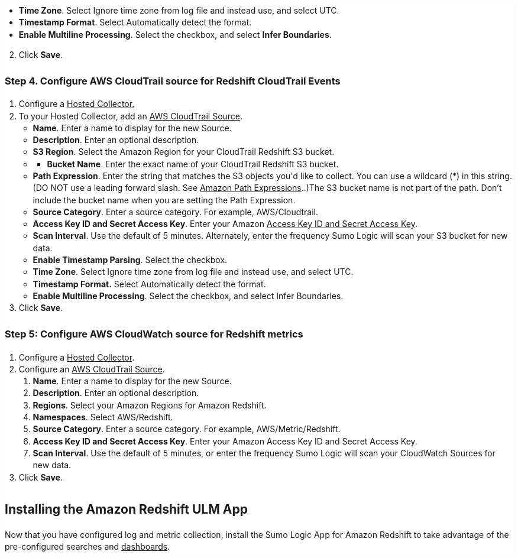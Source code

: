    * **Time Zone**. Select Ignore time zone from log file and instead use, and select UTC.
   * **Timestamp Format**. Select Automatically detect the format.
   * **Enable Multiline Processing**. Select the checkbox, and select **Infer Boundaries**.
2. Click **Save**.


### Step 4. Configure AWS CloudTrail source for Redshift CloudTrail Events  

1. Configure a [Hosted Collector.](/docs/send-data/hosted-collectors/configure-hosted-collector.md)
2. To your Hosted Collector, add an [AWS CloudTrail Source](/docs/send-data/hosted-collectors/amazon-aws/aws-cloudtrail-source.md).
   * **Name**. Enter a name to display for the new Source.
   * **Description**. Enter an optional description.
   * **S3 Region**. Select the Amazon Region for your CloudTrail Redshift S3 bucket.
   *    * **Bucket Name**. Enter the exact name of your CloudTrail Redshift S3 bucket.
   * **Path Expression**. Enter the string that matches the S3 objects you'd like to collect. You can use a wildcard (*) in this string. (DO NOT use a leading forward slash. See [Amazon Path Expressions](/docs/send-data/hosted-collectors/amazon-aws/amazon-path-expressions)..)The S3 bucket name is not part of the path. Don’t include the bucket name when you are setting the Path Expression.
   * **Source Category**. Enter a source category. For example, AWS/Cloudtrail.
   * **Access Key ID and Secret Access Key**. Enter your Amazon [Access Key ID and Secret Access Key](http://docs.aws.amazon.com/general/latest/gr/managing-aws-access-keys.html).
   * **Scan Interval**. Use the default of 5 minutes. Alternately, enter the frequency Sumo Logic will scan your S3 bucket for new data.
   * **Enable Timestamp Parsing**. Select the checkbox.
   * **Time Zone**. Select Ignore time zone from log file and instead use, and select UTC.
   * **Timestamp Format.** Select Automatically detect the format.
   * **Enable Multiline Processing**. Select the checkbox, and select Infer Boundaries.
2. Click **Save**.


### Step 5: Configure AWS CloudWatch source for Redshift metrics  

1. Configure a [Hosted Collector](/docs/send-data/hosted-collectors/configure-hosted-collector).
2. Configure an [AWS CloudTrail Source](/docs/send-data/hosted-collectors/amazon-aws/aws-cloudtrail-source.md).
    1. **Name**. Enter a name to display for the new Source.
    2. **Description**. Enter an optional description.
    3. **Regions**. Select your Amazon Regions for Amazon Redshift.
    4. **Namespaces**. Select AWS/Redshift.
    5. **Source Category**. Enter a source category. For example, AWS/Metric/Redshift.
    6. **Access Key ID and Secret Access Key**. Enter your Amazon Access Key ID and Secret Access Key.
    7. **Scan Interval**. Use the default of 5 minutes, or enter the frequency Sumo Logic will scan your CloudWatch Sources for new data.
3. Click **Save**.


## Installing the Amazon Redshift ULM App

Now that you have configured log and metric collection, install the Sumo Logic App for Amazon Redshift to take advantage of the pre-configured searches and [dashboards](#viewing-dashboards).

